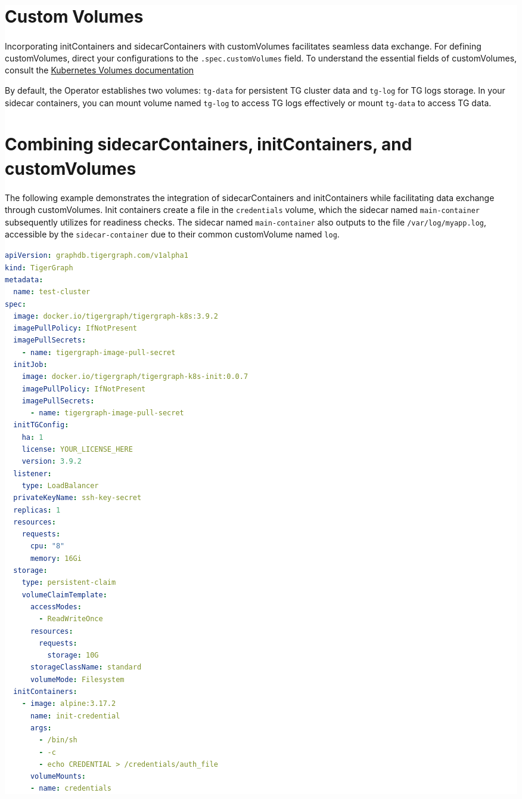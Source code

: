 Custom Volumes
=============
Incorporating initContainers and sidecarContainers with customVolumes facilitates seamless data exchange. For defining customVolumes, direct your configurations to the `.spec.customVolumes` field. To understand the essential fields of customVolumes, consult the  [Kubernetes Volumes documentation](https://kubernetes.io/docs/concepts/storage/volumes/) 

By default, the Operator establishes two volumes: `tg-data` for persistent TG cluster data and `tg-log` for TG logs storage. In your sidecar containers, you can mount volume named `tg-log` to access TG logs effectively or mount `tg-data` to access TG data.

Combining sidecarContainers, initContainers, and customVolumes
=====
The following example demonstrates the integration of sidecarContainers and initContainers while facilitating data exchange through customVolumes. Init containers create a file in the `credentials` volume, which the sidecar named `main-container` subsequently utilizes for readiness checks. The sidecar named `main-container` also outputs to the file `/var/log/myapp.log`, accessible by the `sidecar-container` due to their common customVolume named `log`.


```yaml
apiVersion: graphdb.tigergraph.com/v1alpha1
kind: TigerGraph
metadata:
  name: test-cluster
spec:
  image: docker.io/tigergraph/tigergraph-k8s:3.9.2
  imagePullPolicy: IfNotPresent
  imagePullSecrets:
    - name: tigergraph-image-pull-secret
  initJob:
    image: docker.io/tigergraph/tigergraph-k8s-init:0.0.7
    imagePullPolicy: IfNotPresent
    imagePullSecrets:
      - name: tigergraph-image-pull-secret
  initTGConfig:
    ha: 1
    license: YOUR_LICENSE_HERE
    version: 3.9.2
  listener:
    type: LoadBalancer
  privateKeyName: ssh-key-secret
  replicas: 1
  resources:
    requests:
      cpu: "8"
      memory: 16Gi
  storage:
    type: persistent-claim
    volumeClaimTemplate:
      accessModes:
        - ReadWriteOnce
      resources:
        requests:
          storage: 10G
      storageClassName: standard
      volumeMode: Filesystem
  initContainers:
    - image: alpine:3.17.2
      name: init-credential
      args:
        - /bin/sh
        - -c
        - echo CREDENTIAL > /credentials/auth_file
      volumeMounts:
      - name: credentials
```